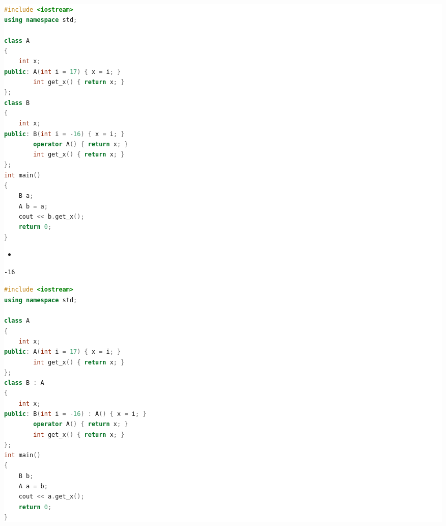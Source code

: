 ```cpp
#include <iostream>
using namespace std;

class A
{
	int x;
public: A(int i = 17) { x = i; }
		int get_x() { return x; }
};
class B
{
	int x;
public: B(int i = -16) { x = i; }
		operator A() { return x; }
		int get_x() { return x; }
};
int main()
{
	B a;
	A b = a;
	cout << b.get_x();
	return 0;
}
```

- 

    -16

```cpp
#include <iostream>
using namespace std;

class A
{
	int x;
public: A(int i = 17) { x = i; }
		int get_x() { return x; }
};
class B : A
{
	int x;
public: B(int i = -16) : A() { x = i; }
		operator A() { return x; }
		int get_x() { return x; }
};
int main()
{
	B b;
	A a = b;
	cout << a.get_x();
	return 0;
}
```
